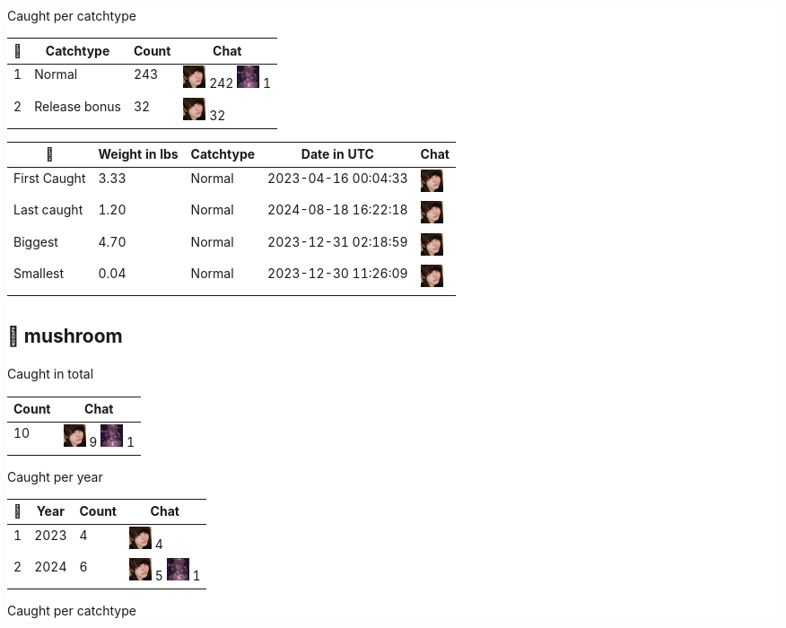 Caught per catchtype

| 🎏 | Catchtype | Count | Chat |
|-------|-------|-------|-------|
| 1 | Normal | 243 | ![breadworms](https://raw.githubusercontent.com/blableblup/gofish/main/images/players/breadworms.png) 242 ![julialuxel](https://raw.githubusercontent.com/blableblup/gofish/main/images/players/julialuxel.png) 1 |
| 2 | Release bonus | 32 | ![breadworms](https://raw.githubusercontent.com/blableblup/gofish/main/images/players/breadworms.png) 32 |

| 🎏 | Weight in lbs | Catchtype | Date in UTC | Chat |
|-------|-------|-------|-------|-------|
| First Caught | 3.33 | Normal | 2023-04-16 00:04:33 | ![breadworms](https://raw.githubusercontent.com/blableblup/gofish/main/images/players/breadworms.png) |
| Last caught | 1.20 | Normal | 2024-08-18 16:22:18 | ![breadworms](https://raw.githubusercontent.com/blableblup/gofish/main/images/players/breadworms.png) |
| Biggest | 4.70 | Normal | 2023-12-31 02:18:59 | ![breadworms](https://raw.githubusercontent.com/blableblup/gofish/main/images/players/breadworms.png) |
| Smallest | 0.04 | Normal | 2023-12-30 11:26:09 | ![breadworms](https://raw.githubusercontent.com/blableblup/gofish/main/images/players/breadworms.png) |

## 🍄 mushroom
Caught in total

| Count | Chat |
|-------|-------|
| 10 | ![breadworms](https://raw.githubusercontent.com/blableblup/gofish/main/images/players/breadworms.png) 9 ![julialuxel](https://raw.githubusercontent.com/blableblup/gofish/main/images/players/julialuxel.png) 1 |

Caught per year

| 🍄 | Year | Count | Chat |
|-------|-------|-------|-------|
| 1 | 2023 | 4 | ![breadworms](https://raw.githubusercontent.com/blableblup/gofish/main/images/players/breadworms.png) 4 |
| 2 | 2024 | 6 | ![breadworms](https://raw.githubusercontent.com/blableblup/gofish/main/images/players/breadworms.png) 5 ![julialuxel](https://raw.githubusercontent.com/blableblup/gofish/main/images/players/julialuxel.png) 1 |

Caught per catchtype
